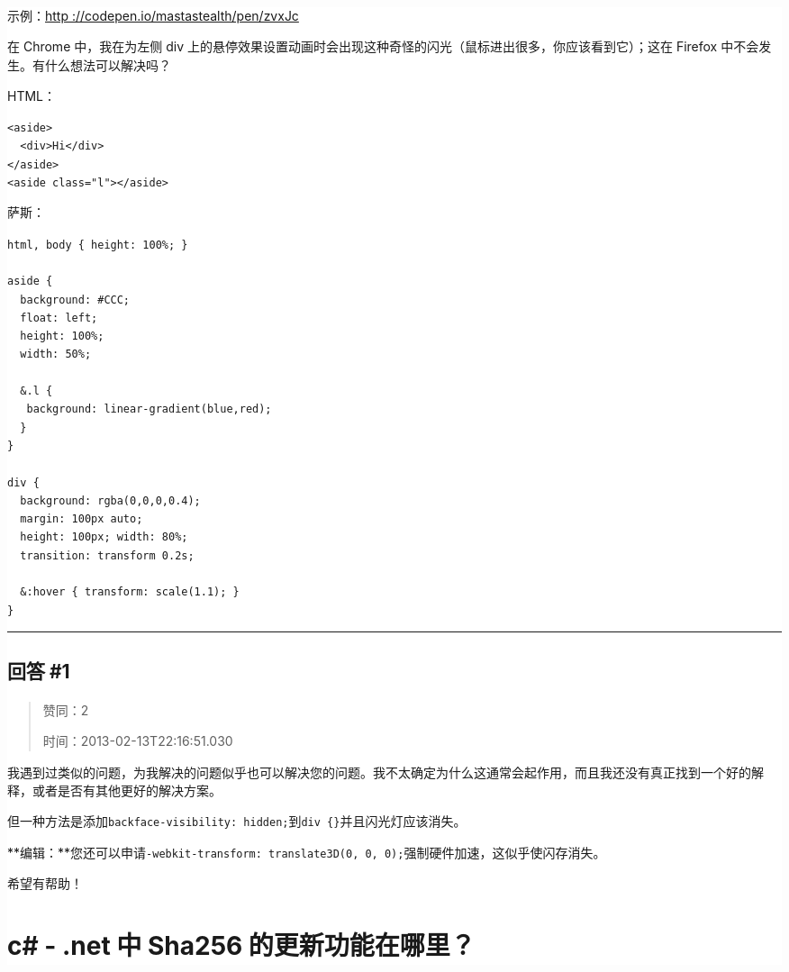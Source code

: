 示例：[http ://codepen.io/mastastealth/pen/zvxJc](http://codepen.io/mastastealth/pen/zvxJc)

在 Chrome 中，我在为左侧 div 上的悬停效果设置动画时会出现这种奇怪的闪光（鼠标进出很多，你应该看到它）；这在 Firefox 中不会发生。有什么想法可以解决吗？

HTML：

```
<aside>
  <div>Hi</div>
</aside>
<aside class="l"></aside> 
```

萨斯：

```
html, body { height: 100%; }

aside {
  background: #CCC;
  float: left;
  height: 100%;
  width: 50%; 

  &.l {
   background: linear-gradient(blue,red); 
  }
}

div { 
  background: rgba(0,0,0,0.4);
  margin: 100px auto;
  height: 100px; width: 80%;
  transition: transform 0.2s;

  &:hover { transform: scale(1.1); }
} 
```

* * *

## 回答 #1

> 赞同：2
> 
> 时间：2013-02-13T22:16:51.030

我遇到过类似的问题，为我解决的问题似乎也可以解决您的问题。我不太确定为什么这通常会起作用，而且我还没有真正找到一个好的解释，或者是否有其他更好的解决方案。

但一种方法是添加`backface-visibility: hidden;`到`div {}`并且闪光灯应该消失。

**编辑：**您还可以申请`-webkit-transform: translate3D(0, 0, 0);`强制硬件加速，这似乎使闪存消失。

希望有帮助！

# c# - .net 中 Sha256 的更新功能在哪里？
